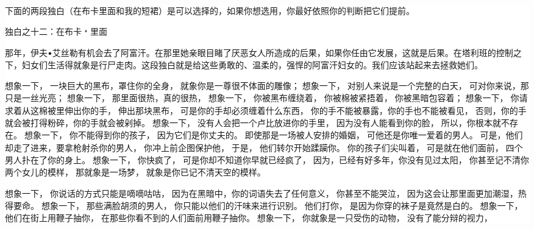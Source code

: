 
下面的两段独白（在布卡里面和我的短裙）是可以选择的，如果你想选用，你最好依照你的判断把它们提前。

独白之十二：在布卡﹡里面

那年，伊夫•艾丝勒有机会去了阿富汗。在那里她亲眼目睹了厌恶女人所造成的后果，如果你任由它发展，这就是后果。在塔利班的控制之下，妇女们生活得就象是行尸走肉。这段独白就是给这些勇敢的、温柔的，强悍的阿富汗妇女的。我们应该站起来去拯救她们。

想象一下，
一块巨大的黑布，罩住你的全身，
就象你是一尊很不体面的雕像；
想象一下，
对别人来说是一个完整的白天，
可对你来说，那只是一丝光亮；
想象一下，
那里面很热，真的很热，
想象一下，
你被黑布缠绕着，
你被棉被紧捂着，
你被黑暗包容着；
想象一下，
你请求着从这棉被里伸出你的手，
伸出那块黑布，
可是你的手却必须缠着什么东西，
你的手不能被暴露，你的手也不能被看见，
否则，你的手就会被打得粉碎，你的手就会被剁掉。
想象一下，
没有人会把一个卢比放进你的手里，
因为没有人能看到你的脸，
所以，你根本就不存在。
想象一下，
你不能得到你的孩子，
因为它们是你丈夫的。
即使那是一场被人安排的婚姻，
可他还是你唯一爱着的男人。
可是，他们却走了进来，要拿枪射杀你的男人，
你冲上前企图保护他，
于是，
他们转尔开始蹂躏你。
你的孩子们尖叫着，
可是就在他们面前，
四个男人扑在了你的身上。
想象一下，
你快疯了，
可是你却不知道你早就已经疯了，
因为，已经有好多年，你没有见过太阳，
你甚至记不清你两个女儿的模样，
那就象是一场梦，
就象是你已记不清天空的模样。

想象一下，
你说话的方式只能是嘀嘀咕咕，
因为在黑暗中，你的词语失去了任何意义，
你甚至不能哭泣，
因为这会让那里面更加潮湿，热得要命。
想象一下，
那些满脸胡须的男人，
你只能以他们的汗味来进行识别。
他们打你，
是因为你穿的袜子是竟然是白的。
想象一下，
他们在街上用鞭子抽你，
在那些你看不到的人们面前用鞭子抽你。
想象一下，
你就象是一只受伤的动物，
没有了能分辩的视力，